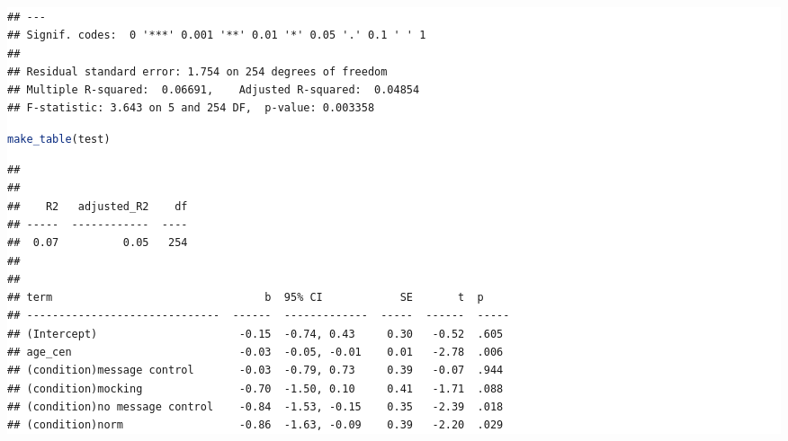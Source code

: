     ## ---
    ## Signif. codes:  0 '***' 0.001 '**' 0.01 '*' 0.05 '.' 0.1 ' ' 1
    ## 
    ## Residual standard error: 1.754 on 254 degrees of freedom
    ## Multiple R-squared:  0.06691,    Adjusted R-squared:  0.04854 
    ## F-statistic: 3.643 on 5 and 254 DF,  p-value: 0.003358

``` r
make_table(test)
```

    ## 
    ## 
    ##    R2   adjusted_R2    df
    ## -----  ------------  ----
    ##  0.07          0.05   254
    ## 
    ## 
    ## term                                 b  95% CI            SE       t  p    
    ## ------------------------------  ------  -------------  -----  ------  -----
    ## (Intercept)                      -0.15  -0.74, 0.43     0.30   -0.52  .605 
    ## age_cen                          -0.03  -0.05, -0.01    0.01   -2.78  .006 
    ## (condition)message control       -0.03  -0.79, 0.73     0.39   -0.07  .944 
    ## (condition)mocking               -0.70  -1.50, 0.10     0.41   -1.71  .088 
    ## (condition)no message control    -0.84  -1.53, -0.15    0.35   -2.39  .018 
    ## (condition)norm                  -0.86  -1.63, -0.09    0.39   -2.20  .029
